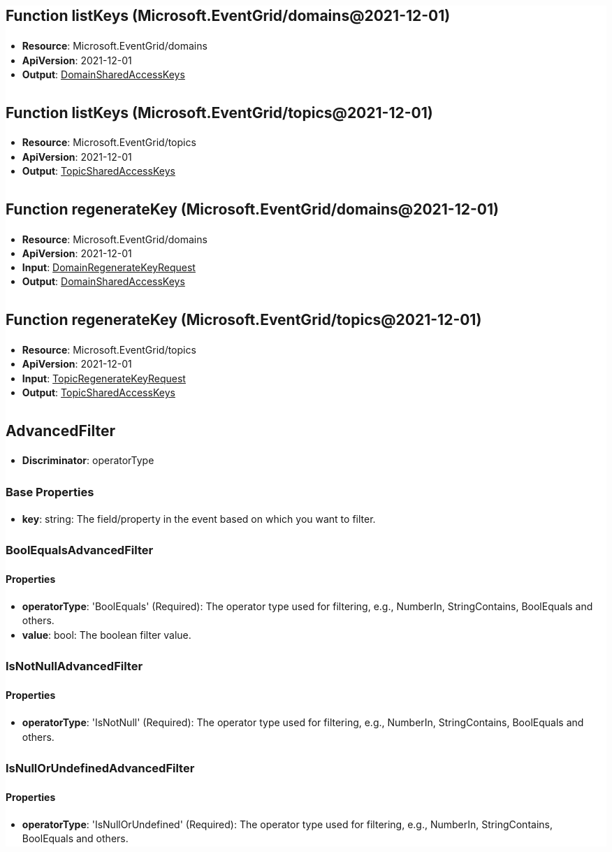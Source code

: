 ## Function listKeys (Microsoft.EventGrid/domains@2021-12-01)
* **Resource**: Microsoft.EventGrid/domains
* **ApiVersion**: 2021-12-01
* **Output**: [DomainSharedAccessKeys](#domainsharedaccesskeys)

## Function listKeys (Microsoft.EventGrid/topics@2021-12-01)
* **Resource**: Microsoft.EventGrid/topics
* **ApiVersion**: 2021-12-01
* **Output**: [TopicSharedAccessKeys](#topicsharedaccesskeys)

## Function regenerateKey (Microsoft.EventGrid/domains@2021-12-01)
* **Resource**: Microsoft.EventGrid/domains
* **ApiVersion**: 2021-12-01
* **Input**: [DomainRegenerateKeyRequest](#domainregeneratekeyrequest)
* **Output**: [DomainSharedAccessKeys](#domainsharedaccesskeys)

## Function regenerateKey (Microsoft.EventGrid/topics@2021-12-01)
* **Resource**: Microsoft.EventGrid/topics
* **ApiVersion**: 2021-12-01
* **Input**: [TopicRegenerateKeyRequest](#topicregeneratekeyrequest)
* **Output**: [TopicSharedAccessKeys](#topicsharedaccesskeys)

## AdvancedFilter
* **Discriminator**: operatorType

### Base Properties
* **key**: string: The field/property in the event based on which you want to filter.
### BoolEqualsAdvancedFilter
#### Properties
* **operatorType**: 'BoolEquals' (Required): The operator type used for filtering, e.g., NumberIn, StringContains, BoolEquals and others.
* **value**: bool: The boolean filter value.

### IsNotNullAdvancedFilter
#### Properties
* **operatorType**: 'IsNotNull' (Required): The operator type used for filtering, e.g., NumberIn, StringContains, BoolEquals and others.

### IsNullOrUndefinedAdvancedFilter
#### Properties
* **operatorType**: 'IsNullOrUndefined' (Required): The operator type used for filtering, e.g., NumberIn, StringContains, BoolEquals and others.
